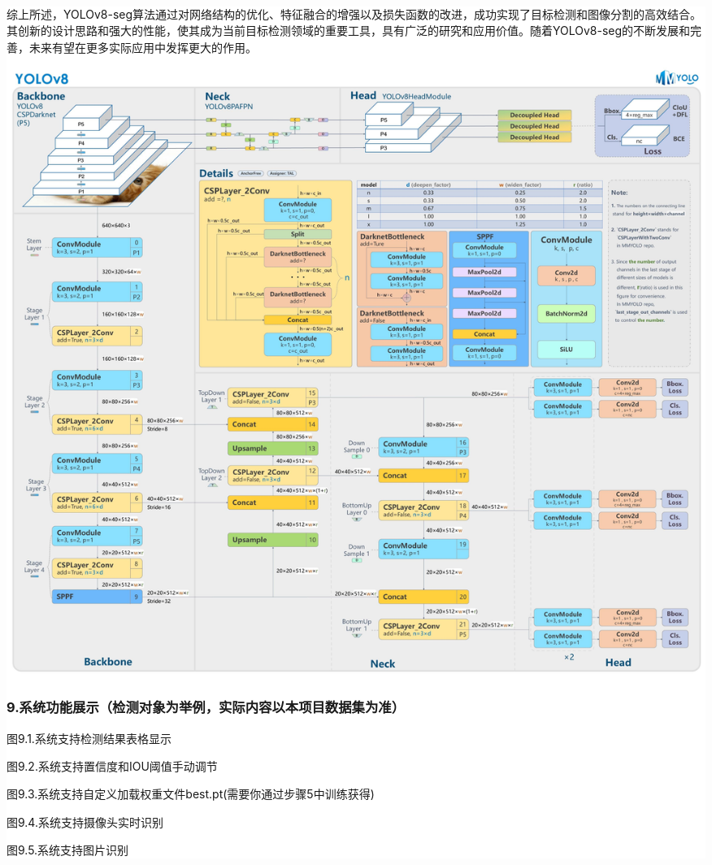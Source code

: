 综上所述，YOLOv8-seg算法通过对网络结构的优化、特征融合的增强以及损失函数的改进，成功实现了目标检测和图像分割的高效结合。其创新的设计思路和强大的性能，使其成为当前目标检测领域的重要工具，具有广泛的研究和应用价值。随着YOLOv8-seg的不断发展和完善，未来有望在更多实际应用中发挥更大的作用。

![18.png](18.png)

### 9.系统功能展示（检测对象为举例，实际内容以本项目数据集为准）

图9.1.系统支持检测结果表格显示

  图9.2.系统支持置信度和IOU阈值手动调节

  图9.3.系统支持自定义加载权重文件best.pt(需要你通过步骤5中训练获得)

  图9.4.系统支持摄像头实时识别

  图9.5.系统支持图片识别
